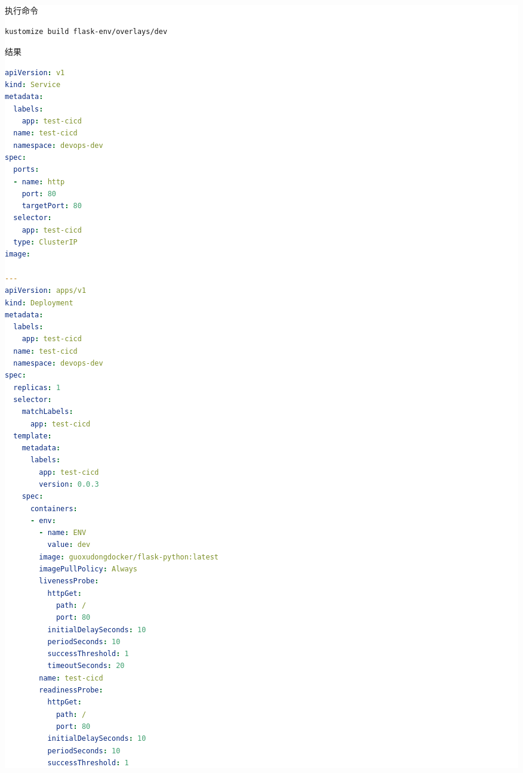 执行命令
```bash
kustomize build flask-env/overlays/dev
```

结果
```YAML
apiVersion: v1
kind: Service
metadata:
  labels:
    app: test-cicd
  name: test-cicd
  namespace: devops-dev
spec:
  ports:
  - name: http
    port: 80
    targetPort: 80
  selector:
    app: test-cicd
  type: ClusterIP
image:

---
apiVersion: apps/v1
kind: Deployment
metadata:
  labels:
    app: test-cicd
  name: test-cicd
  namespace: devops-dev
spec:
  replicas: 1
  selector:
    matchLabels:
      app: test-cicd
  template:
    metadata:
      labels:
        app: test-cicd
        version: 0.0.3
    spec:
      containers:
      - env:
        - name: ENV
          value: dev
        image: guoxudongdocker/flask-python:latest
        imagePullPolicy: Always
        livenessProbe:
          httpGet:
            path: /
            port: 80
          initialDelaySeconds: 10
          periodSeconds: 10
          successThreshold: 1
          timeoutSeconds: 20
        name: test-cicd
        readinessProbe:
          httpGet:
            path: /
            port: 80
          initialDelaySeconds: 10
          periodSeconds: 10
          successThreshold: 1
```